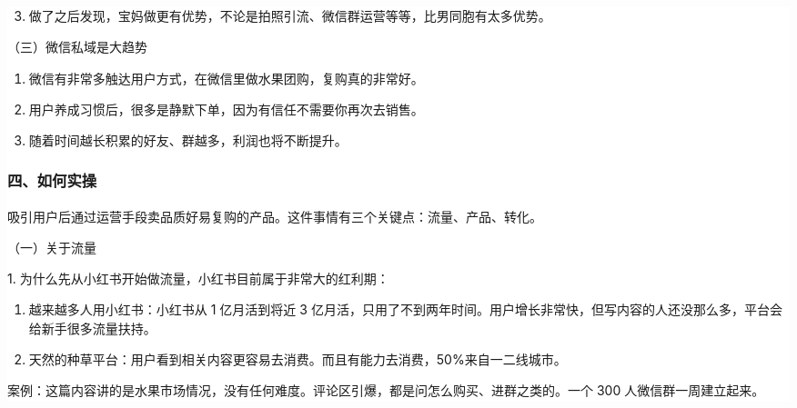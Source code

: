 3.  做了之后发现，宝妈做更有优势，不论是拍照引流、微信群运营等等，比男同胞有太多优势。 

（三）微信私域是大趋势 

1.  微信有非常多触达用户方式，在微信里做水果团购，复购真的非常好。 

2.  用户养成习惯后，很多是静默下单，因为有信任不需要你再次去销售。 

3.  随着时间越长积累的好友、群越多，利润也将不断提升。 

### 四、如何实操 

吸引用户后通过运营手段卖品质好易复购的产品。这件事情有三个关键点：流量、产品、转化。 

（一）关于流量 

1\. 为什么先从小红书开始做流量，小红书目前属于非常大的红利期： 

1.  越来越多人用小红书：小红书从 1 亿月活到将近 3 亿月活，只用了不到两年时间。用户增长非常快，但写内容的人还没那么多，平台会给新手很多流量扶持。 

1.  天然的种草平台：用户看到相关内容更容易去消费。而且有能力去消费，50%来自一二线城市。 

案例：这篇内容讲的是水果市场情况，没有任何难度。评论区引爆，都是问怎么购买、进群之类的。一个 300 人微信群一周建立起来。 

